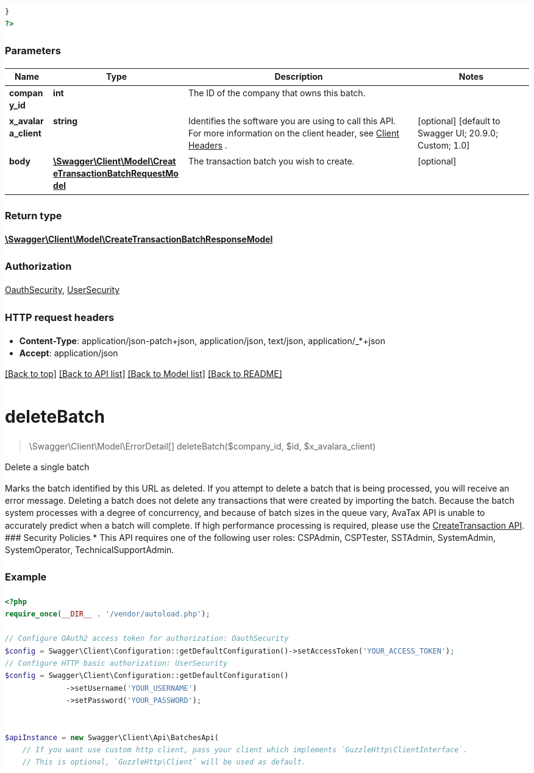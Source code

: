 ```php
}
?>
```

### Parameters

Name | Type | Description  | Notes
------------- | ------------- | ------------- | -------------
 **company_id** | **int**| The ID of the company that owns this batch. |
 **x_avalara_client** | **string**| Identifies the software you are using to call this API.  For more information on the client header, see [Client Headers](https://developer.avalara.com/avatax/client-headers/) . | [optional] [default to Swagger UI; 20.9.0; Custom; 1.0]
 **body** | [**\Swagger\Client\Model\CreateTransactionBatchRequestModel**](../Model/CreateTransactionBatchRequestModel.md)| The transaction batch you wish to create. | [optional]

### Return type

[**\Swagger\Client\Model\CreateTransactionBatchResponseModel**](../Model/CreateTransactionBatchResponseModel.md)

### Authorization

[OauthSecurity](../../README.md#OauthSecurity), [UserSecurity](../../README.md#UserSecurity)

### HTTP request headers

 - **Content-Type**: application/json-patch+json, application/json, text/json, application/_*+json
 - **Accept**: application/json

[[Back to top]](#) [[Back to API list]](../../README.md#documentation-for-api-endpoints) [[Back to Model list]](../../README.md#documentation-for-models) [[Back to README]](../../README.md)

# **deleteBatch**
> \Swagger\Client\Model\ErrorDetail[] deleteBatch($company_id, $id, $x_avalara_client)

Delete a single batch

Marks the batch identified by this URL as deleted.                If you attempt to delete a batch that is being processed, you will receive an error message.  Deleting a batch does not delete any transactions that were created by importing the batch.                Because the batch system processes with a degree of concurrency, and  because of batch sizes in the queue vary, AvaTax API is unable to accurately  predict when a batch will complete. If high performance processing is  required, please use the  [CreateTransaction API](https://developer.avalara.com/api-reference/avatax/rest/v2/methods/Transactions/CreateTransaction/).  ### Security Policies  * This API requires one of the following user roles: CSPAdmin, CSPTester, SSTAdmin, SystemAdmin, SystemOperator, TechnicalSupportAdmin.

### Example
```php
<?php
require_once(__DIR__ . '/vendor/autoload.php');

// Configure OAuth2 access token for authorization: OauthSecurity
$config = Swagger\Client\Configuration::getDefaultConfiguration()->setAccessToken('YOUR_ACCESS_TOKEN');
// Configure HTTP basic authorization: UserSecurity
$config = Swagger\Client\Configuration::getDefaultConfiguration()
              ->setUsername('YOUR_USERNAME')
              ->setPassword('YOUR_PASSWORD');


$apiInstance = new Swagger\Client\Api\BatchesApi(
    // If you want use custom http client, pass your client which implements `GuzzleHttp\ClientInterface`.
    // This is optional, `GuzzleHttp\Client` will be used as default.
```